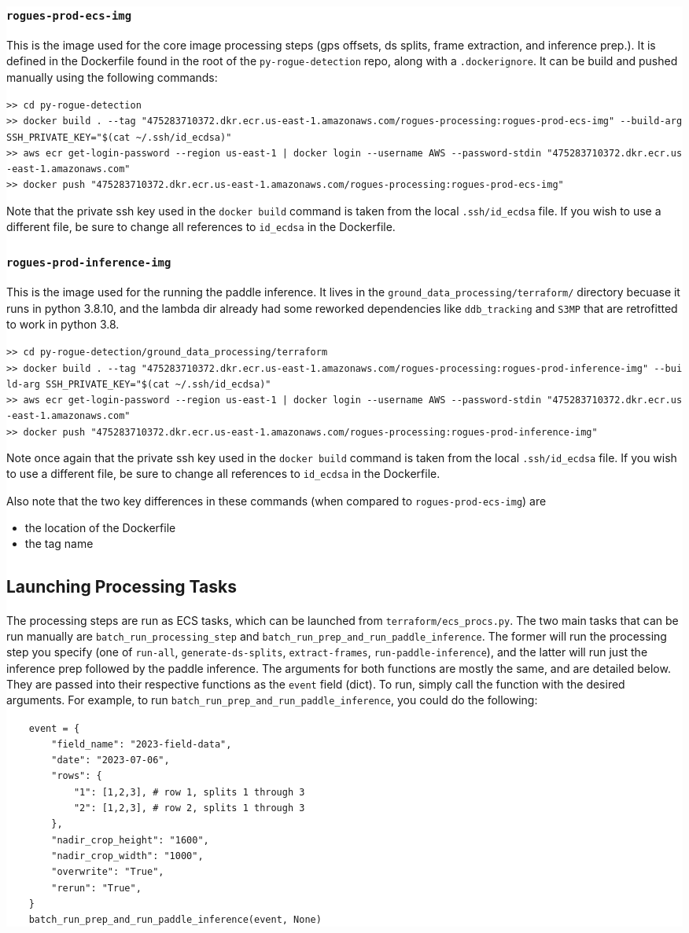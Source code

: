 ### `rogues-prod-ecs-img`
This is the image used for the core image processing steps (gps offsets, ds splits, frame extraction, and inference prep.). It is defined in the Dockerfile found in the root of the `py-rogue-detection` repo, along with a `.dockerignore`. It can be build and pushed manually using the following commands:

    >> cd py-rogue-detection
    >> docker build . --tag "475283710372.dkr.ecr.us-east-1.amazonaws.com/rogues-processing:rogues-prod-ecs-img" --build-arg SSH_PRIVATE_KEY="$(cat ~/.ssh/id_ecdsa)"
    >> aws ecr get-login-password --region us-east-1 | docker login --username AWS --password-stdin "475283710372.dkr.ecr.us-east-1.amazonaws.com"
    >> docker push "475283710372.dkr.ecr.us-east-1.amazonaws.com/rogues-processing:rogues-prod-ecs-img"

Note that the private ssh key used in the `docker build` command is taken from the local `.ssh/id_ecdsa` file. If you wish to use a different file, be sure to change all references to `id_ecdsa` in the Dockerfile.

### `rogues-prod-inference-img`
This is the image used for the running the paddle inference. It lives in the `ground_data_processing/terraform/` directory becuase it runs in python 3.8.10, and the lambda dir already had some reworked dependencies like `ddb_tracking` and `S3MP` that are retrofitted to work in python 3.8. 

    >> cd py-rogue-detection/ground_data_processing/terraform
    >> docker build . --tag "475283710372.dkr.ecr.us-east-1.amazonaws.com/rogues-processing:rogues-prod-inference-img" --build-arg SSH_PRIVATE_KEY="$(cat ~/.ssh/id_ecdsa)"
    >> aws ecr get-login-password --region us-east-1 | docker login --username AWS --password-stdin "475283710372.dkr.ecr.us-east-1.amazonaws.com"
    >> docker push "475283710372.dkr.ecr.us-east-1.amazonaws.com/rogues-processing:rogues-prod-inference-img"

Note once again that the private ssh key used in the `docker build` command is taken from the local `.ssh/id_ecdsa` file. If you wish to use a different file, be sure to change all references to `id_ecdsa` in the Dockerfile.

Also note that the two key differences in these commands (when compared to `rogues-prod-ecs-img`) are
- the location of the Dockerfile
- the tag name


## Launching Processing Tasks
The processing steps are run as ECS tasks, which can be launched from `terraform/ecs_procs.py`. The two main tasks that can be run manually are `batch_run_processing_step` and `batch_run_prep_and_run_paddle_inference`. The former will run the processing step you specify (one of `run-all`, `generate-ds-splits`, `extract-frames`, `run-paddle-inference`), and the latter will run just the inference prep followed by the paddle inference. The arguments for both functions are mostly the same, and are detailed below. They are passed into their respective functions as the `event` field (dict). To run, simply call the function with the desired arguments. For example, to run `batch_run_prep_and_run_paddle_inference`, you could do the following:
```
    event = {
        "field_name": "2023-field-data",
        "date": "2023-07-06",
        "rows": {
            "1": [1,2,3], # row 1, splits 1 through 3
            "2": [1,2,3], # row 2, splits 1 through 3
        },
        "nadir_crop_height": "1600",
        "nadir_crop_width": "1000",
        "overwrite": "True",
        "rerun": "True",
    }
    batch_run_prep_and_run_paddle_inference(event, None)
```
